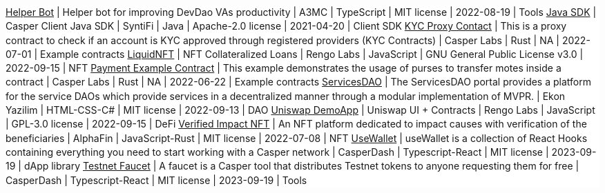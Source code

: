 [Helper Bot](https://github.com/a3mc/helperbot) | Helper bot for improving DevDao VAs productivity | A3MC | TypeScript | MIT license | 2022-08-19 | Tools
[Java SDK](https://github.com/casper-network/casper-java-sdk) | Casper Client Java SDK | SyntiFi | Java | Apache-2.0 license | 2021-04-20 | Client SDK
[KYC Proxy Contact](https://github.com/casper-ecosystem/kyc-proxy-contract) | This is a proxy contract to check if an account is KYC approved through registered providers (KYC Contracts) | Casper Labs | Rust | NA | 2022-07-01 | Example contracts
[LiquidNFT](https://github.com/Rengo-Labs/CasperLabs-LiquidNFT) | NFT Collateralized Loans | Rengo Labs | JavaScript | GNU General Public License v3.0 | 2022-09-15 | NFT
[Payment Example Contract](https://github.com/casper-ecosystem/payment-example) | This example demonstrates the usage of purses to transfer motes inside a contract | Casper Labs | Rust | NA | 2022-06-22 | Example contracts
[ServicesDAO](https://github.com/EKON-YAZILIM/ServicesDAO) | The ServicesDAO portal provides a platform for the service DAOs which provide services in a decentralized manner through a modular implementation of MVPR. | Ekon Yazilim | HTML-CSS-C# | MIT license | 2022-09-13 | DAO
[Uniswap DemoApp](https://github.com/Rengo-Labs/CasperLabs-Uniswap-DemoApp) | Uniswap UI + Contracts | Rengo Labs | JavaScript | GPL-3.0 license | 2022-09-15 | DeFi
[Verified Impact NFT](https://github.com/AdelElMessiry/Verified-Impact-NFTs) | An NFT platform dedicated to impact causes with verification of the beneficiaries | AlphaFin | JavaScript-Rust | MIT license | 2022-07-08 | NFT
[UseWallet](https://usewallet.casperdash.io) | useWallet is a collection of React Hooks containing everything you need to start working with a Casper network | CasperDash | Typescript-React | MIT license | 2023-09-19 | dApp library
[Testnet Faucet](https://faucet.casperdash.io) | A faucet is a Casper tool that distributes Testnet tokens to anyone requesting them for free | CasperDash | Typescript-React | MIT license | 2023-09-19 | Tools
